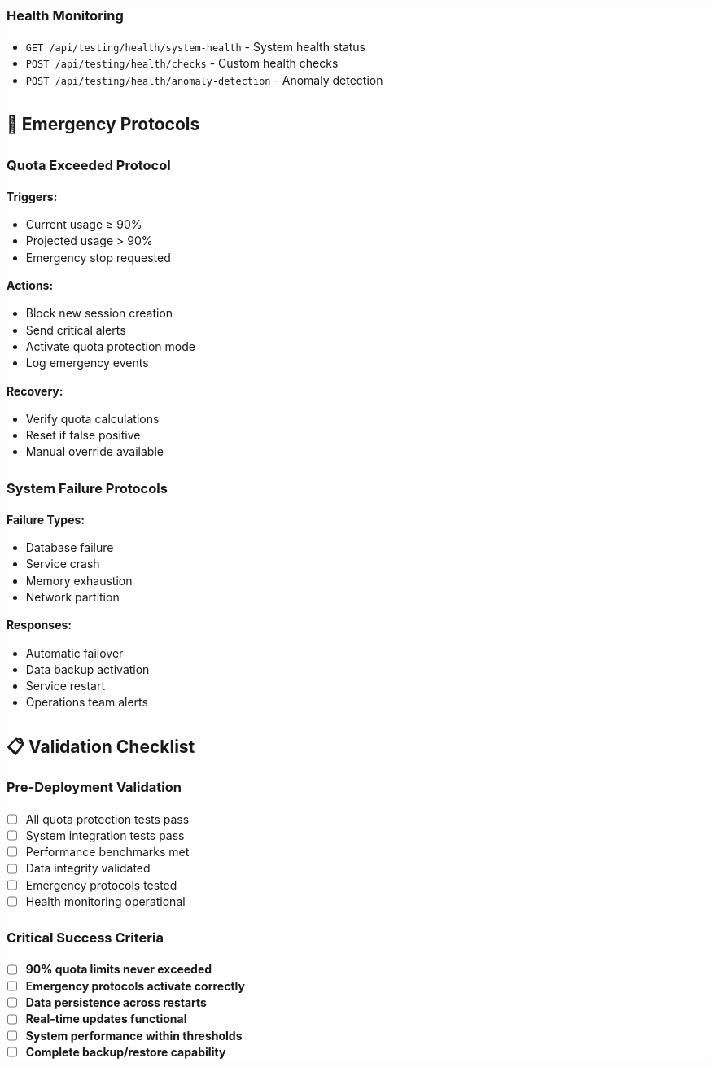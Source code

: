 ### Health Monitoring
- `GET /api/testing/health/system-health` - System health status
- `POST /api/testing/health/checks` - Custom health checks
- `POST /api/testing/health/anomaly-detection` - Anomaly detection

## 🚨 Emergency Protocols

### Quota Exceeded Protocol
**Triggers:**
- Current usage ≥ 90%
- Projected usage > 90%
- Emergency stop requested

**Actions:**
- Block new session creation
- Send critical alerts
- Activate quota protection mode
- Log emergency events

**Recovery:**
- Verify quota calculations
- Reset if false positive
- Manual override available

### System Failure Protocols
**Failure Types:**
- Database failure
- Service crash
- Memory exhaustion
- Network partition

**Responses:**
- Automatic failover
- Data backup activation
- Service restart
- Operations team alerts

## 📋 Validation Checklist

### Pre-Deployment Validation
- [ ] All quota protection tests pass
- [ ] System integration tests pass
- [ ] Performance benchmarks met
- [ ] Data integrity validated
- [ ] Emergency protocols tested
- [ ] Health monitoring operational

### Critical Success Criteria
- [ ] **90% quota limits never exceeded**
- [ ] **Emergency protocols activate correctly**
- [ ] **Data persistence across restarts**
- [ ] **Real-time updates functional**
- [ ] **System performance within thresholds**
- [ ] **Complete backup/restore capability**

